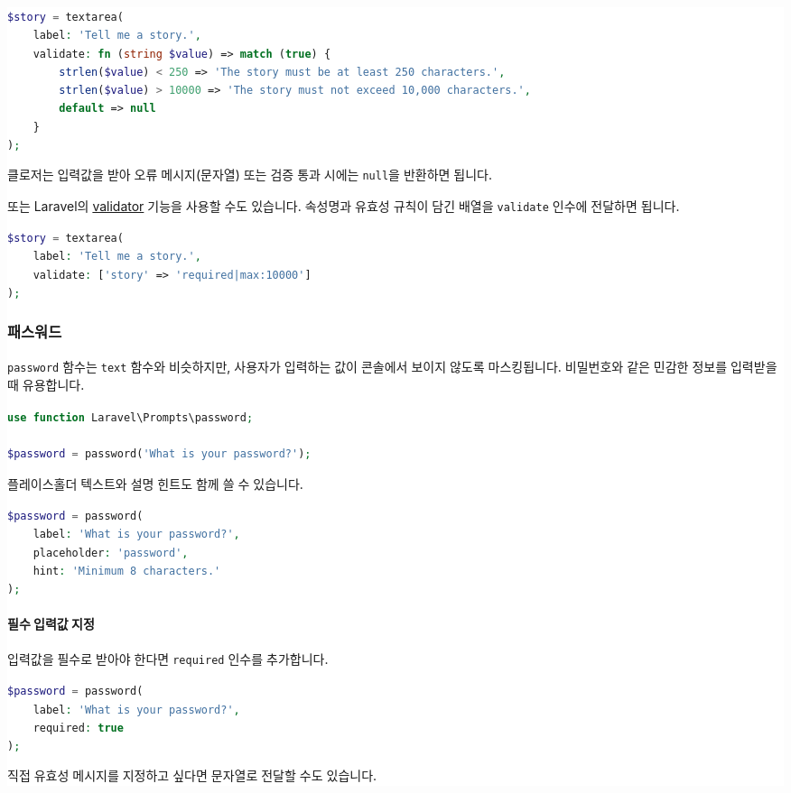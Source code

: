 ```php
$story = textarea(
    label: 'Tell me a story.',
    validate: fn (string $value) => match (true) {
        strlen($value) < 250 => 'The story must be at least 250 characters.',
        strlen($value) > 10000 => 'The story must not exceed 10,000 characters.',
        default => null
    }
);
```

클로저는 입력값을 받아 오류 메시지(문자열) 또는 검증 통과 시에는 `null`을 반환하면 됩니다.

또는 Laravel의 [validator](/docs/11.x/validation) 기능을 사용할 수도 있습니다. 속성명과 유효성 규칙이 담긴 배열을 `validate` 인수에 전달하면 됩니다.

```php
$story = textarea(
    label: 'Tell me a story.',
    validate: ['story' => 'required|max:10000']
);
```

<a name="password"></a>
### 패스워드

`password` 함수는 `text` 함수와 비슷하지만, 사용자가 입력하는 값이 콘솔에서 보이지 않도록 마스킹됩니다. 비밀번호와 같은 민감한 정보를 입력받을 때 유용합니다.

```php
use function Laravel\Prompts\password;

$password = password('What is your password?');
```

플레이스홀더 텍스트와 설명 힌트도 함께 쓸 수 있습니다.

```php
$password = password(
    label: 'What is your password?',
    placeholder: 'password',
    hint: 'Minimum 8 characters.'
);
```

<a name="password-required"></a>
#### 필수 입력값 지정

입력값을 필수로 받아야 한다면 `required` 인수를 추가합니다.

```php
$password = password(
    label: 'What is your password?',
    required: true
);
```

직접 유효성 메시지를 지정하고 싶다면 문자열로 전달할 수도 있습니다.
